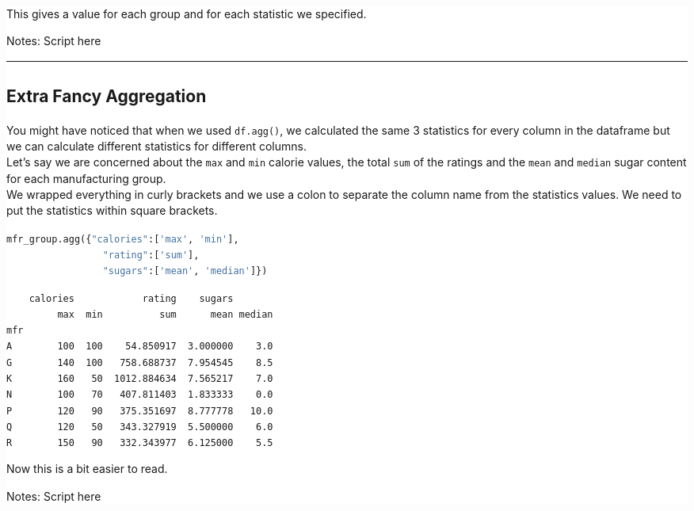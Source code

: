 This gives a value for each group and for each statistic we specified.

Notes: Script here

<html>

<audio controls >

<source src="placeholder_audio.mp3" />

</audio>

</html>

---

## Extra Fancy Aggregation

You might have noticed that when we used `df.agg()`, we calculated the
same 3 statistics for every column in the dataframe but we can calculate
different statistics for different columns.  
Let’s say we are concerned about the `max` and `min` calorie values, the
total `sum` of the ratings and the `mean` and `median` sugar content for
each manufacturing group.  
We wrapped everything in curly brackets and we use a colon to separate
the column name from the statistics values. We need to put the
statistics within square brackets.

``` python
mfr_group.agg({"calories":['max', 'min'],
                 "rating":['sum'],  
                 "sugars":['mean', 'median']})
```

```out
    calories            rating    sugars       
         max  min          sum      mean median
mfr                                            
A        100  100    54.850917  3.000000    3.0
G        140  100   758.688737  7.954545    8.5
K        160   50  1012.884634  7.565217    7.0
N        100   70   407.811403  1.833333    0.0
P        120   90   375.351697  8.777778   10.0
Q        120   50   343.327919  5.500000    6.0
R        150   90   332.343977  6.125000    5.5
```

Now this is a bit easier to read.

Notes: Script here

<html>

<audio controls >

<source src="placeholder_audio.mp3" />

</audio>
